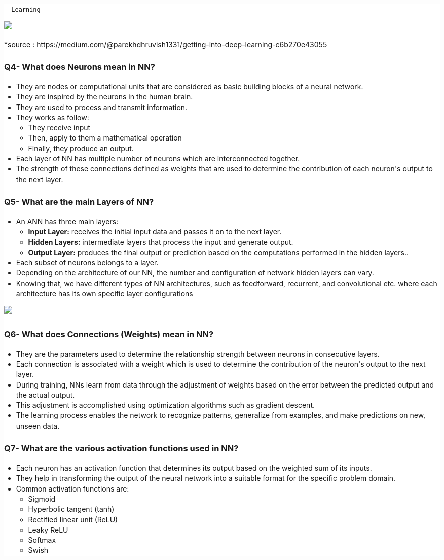     - Learning
    
<div>
<img src="images/neuralnet2.png" width="500"/>
</div>

*source : https://medium.com/@parekhdhruvish1331/getting-into-deep-learning-c6b270e43055

### Q4- What does Neurons mean in NN?
- They are nodes or computational units that are considered as basic building blocks of a neural network.
- They are inspired by the neurons in the human brain.
- They are used to process and transmit information. 
- They works as follow:
   - They receive input 
   - Then, apply to them a mathematical operation
   - Finally, they produce an output.
- Each layer of NN has multiple number of neurons which are interconnected together.
- The strength of these connections defined as weights that are used to determine the contribution of each neuron's output to the next layer. 

### Q5- What are the main Layers of NN?
- An ANN has three main layers:
    - **Input Layer:** receives the initial input data and passes it on to the next layer.
    - **Hidden Layers:** intermediate layers that process the input and generate output.
    - **Output Layer:** produces the final output or prediction based on the computations performed in the hidden layers..   
- Each subset of neurons belongs to a layer. 
- Depending on the architecture of our NN, the number and configuration of network hidden layers can vary.
- Knowing that, we have different types of NN architectures, such as feedforward, recurrent, and convolutional etc. where each architecture has its own specific layer configurations

<div>
<img src="images/neural_network.png" width="300"/>
</div>

### Q6- What does Connections (Weights) mean in NN?
- They are the parameters used to determine the relationship strength between neurons in consecutive layers. 
- Each connection is associated with a weight which is used to determine the contribution of the neuron's output to the next layer.
- During training, NNs learn from data through the adjustment of weights based on the error between the predicted output and the actual output. 
- This adjustment is accomplished using optimization algorithms such as gradient descent.
- The learning process enables the network to recognize patterns, generalize from examples, and make predictions on new, unseen data.

### Q7- What are the various activation functions used in NN?
- Each neuron has an activation function that determines its output based on the weighted sum of its inputs.
- They help in transforming the output of the neural network into a suitable format for the specific problem domain.
- Common activation functions are:
    - Sigmoid
    - Hyperbolic tangent (tanh)
    - Rectified linear unit (ReLU)
    - Leaky ReLU
    - Softmax
    - Swish
    